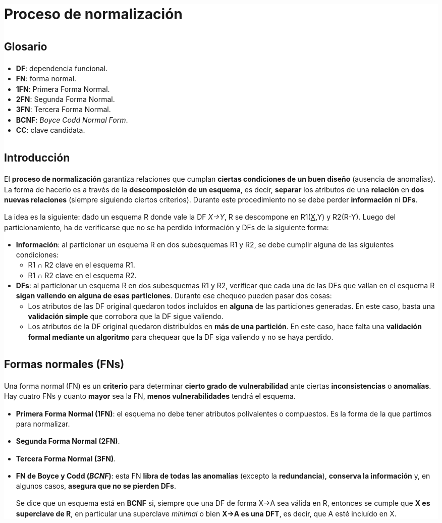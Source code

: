 # Proceso de normalización

## Glosario

+ **DF**: dependencia funcional.
+ **FN**: forma normal.
+ **1FN**: Primera Forma Normal.
+ **2FN**: Segunda Forma Normal.
+ **3FN**: Tercera Forma Normal.
+ **BCNF**: _Boyce Codd Normal Form_.
+ **CC**: clave candidata.

## Introducción

El **proceso de normalización** garantiza relaciones que cumplan **ciertas condiciones de un buen diseño** (ausencia de anomalías). La forma de hacerlo es a través de la **descomposición de un esquema**, es decir, **separar** los atributos de una **relación** en **dos nuevas relaciones** (siempre siguiendo ciertos criterios). Durante este procedimiento no se debe perder **información** ni **DFs**.

La idea es la siguiente: dado un esquema R donde vale la DF _X->Y_, R se descompone en R1(<u>X</u>,Y) y R2(R-Y). Luego del particionamiento, ha de verificarse que no se ha perdido información y DFs de la siguiente forma:

+ **Información**: al particionar un esquema R en dos subesquemas R1 y R2, se debe cumplir alguna de las siguientes condiciones:
	- R1 ∩ R2 clave en el esquema R1.
	- R1 ∩ R2 clave en el esquema R2.
+ **DFs**: al particionar un esquema R en dos subesquemas R1 y R2, verificar que cada una de las DFs que valían en el esquema R **sigan valiendo en alguna de esas particiones**. Durante ese chequeo pueden pasar dos cosas:
	- Los atributos de las DF original quedaron todos incluídos en **alguna** de las particiones generadas. En este caso, basta una **validación simple** que corrobora que la DF sigue valiendo.
	- Los atributos de la DF original quedaron distribuídos en **más de una partición**. En este caso, hace falta una **validación formal mediante un algoritmo** para chequear que la DF siga valiendo y no se haya perdido.

## Formas normales (FNs)

Una forma normal (FN) es un **criterio** para determinar **cierto grado de vulnerabilidad** ante ciertas **inconsistencias** o **anomalías**. Hay cuatro FNs y cuanto **mayor** sea la FN, **menos vulnerabilidades** tendrá el esquema.

+ **Primera Forma Normal (1FN)**: el esquema no debe tener atributos polivalentes o compuestos. Es la forma de la que partimos para normalizar.
+ **Segunda Forma Normal (2FN)**.
+ **Tercera Forma Normal (3FN)**.
+ **FN de Boyce y Codd (_BCNF_)**: esta FN **libra de todas las anomalías** (excepto la **redundancia**), **conserva la información** y, en algunos casos, **asegura que no se pierden DFs**.

	Se dice que un esquema está en **BCNF** si, siempre que una DF de forma X->A sea válida en R, entonces se cumple que **X es superclave de R**, en particular una superclave _minimal_ o bien **X->A es una DFT**, es decir, que A esté incluído en X.
